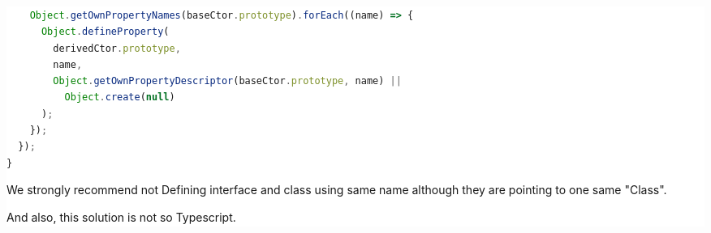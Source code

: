 ```typescript
    Object.getOwnPropertyNames(baseCtor.prototype).forEach((name) => {
      Object.defineProperty(
        derivedCtor.prototype,
        name,
        Object.getOwnPropertyDescriptor(baseCtor.prototype, name) ||
          Object.create(null)
      );
    });
  });
}
```

We strongly recommend not Defining interface and class using same name although they are pointing to one same "Class".

And also, this solution is not so Typescript.
